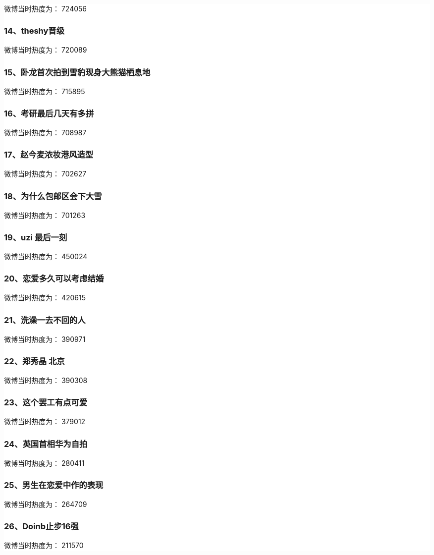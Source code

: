 微博当时热度为： 724056

### 14、theshy晋级

微博当时热度为： 720089

### 15、卧龙首次拍到雪豹现身大熊猫栖息地

微博当时热度为： 715895

### 16、考研最后几天有多拼

微博当时热度为： 708987

### 17、赵今麦浓妆港风造型

微博当时热度为： 702627

### 18、为什么包邮区会下大雪

微博当时热度为： 701263

### 19、uzi 最后一刻

微博当时热度为： 450024

### 20、恋爱多久可以考虑结婚

微博当时热度为： 420615

### 21、洗澡一去不回的人

微博当时热度为： 390971

### 22、郑秀晶 北京

微博当时热度为： 390308

### 23、这个罢工有点可爱

微博当时热度为： 379012

### 24、英国首相华为自拍

微博当时热度为： 280411

### 25、男生在恋爱中作的表现

微博当时热度为： 264709

### 26、Doinb止步16强

微博当时热度为： 211570
